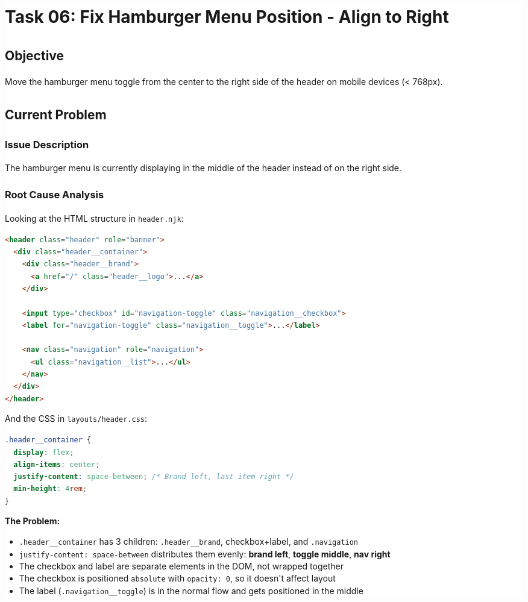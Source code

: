 # Task 06: Fix Hamburger Menu Position - Align to Right

## Objective
Move the hamburger menu toggle from the center to the right side of the header on mobile devices (< 768px).

## Current Problem

### Issue Description
The hamburger menu is currently displaying in the middle of the header instead of on the right side.

### Root Cause Analysis

Looking at the HTML structure in `header.njk`:

```html
<header class="header" role="banner">
  <div class="header__container">
    <div class="header__brand">
      <a href="/" class="header__logo">...</a>
    </div>
    
    <input type="checkbox" id="navigation-toggle" class="navigation__checkbox">
    <label for="navigation-toggle" class="navigation__toggle">...</label>
    
    <nav class="navigation" role="navigation">
      <ul class="navigation__list">...</ul>
    </nav>
  </div>
</header>
```

And the CSS in `layouts/header.css`:

```css
.header__container {
  display: flex;
  align-items: center;
  justify-content: space-between; /* Brand left, last item right */
  min-height: 4rem;
}
```

**The Problem:**
- `.header__container` has 3 children: `.header__brand`, checkbox+label, and `.navigation`
- `justify-content: space-between` distributes them evenly: **brand left**, **toggle middle**, **nav right**
- The checkbox and label are separate elements in the DOM, not wrapped together
- The checkbox is positioned `absolute` with `opacity: 0`, so it doesn't affect layout
- The label (`.navigation__toggle`) is in the normal flow and gets positioned in the middle
